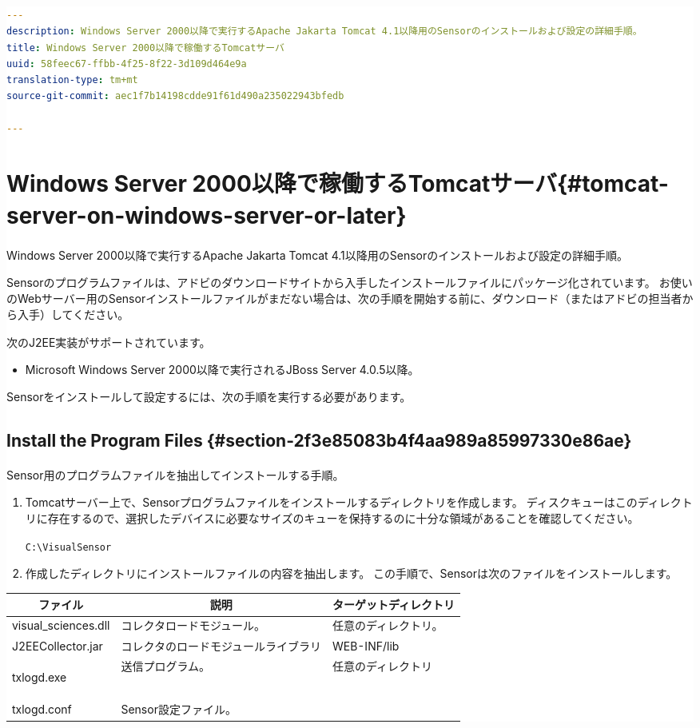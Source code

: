 ```yaml
---
description: Windows Server 2000以降で実行するApache Jakarta Tomcat 4.1以降用のSensorのインストールおよび設定の詳細手順。
title: Windows Server 2000以降で稼働するTomcatサーバ
uuid: 58feec67-ffbb-4f25-8f22-3d109d464e9a
translation-type: tm+mt
source-git-commit: aec1f7b14198cdde91f61d490a235022943bfedb

---
```



# Windows Server 2000以降で稼働するTomcatサーバ{#tomcat-server-on-windows-server-or-later}

Windows Server 2000以降で実行するApache Jakarta Tomcat 4.1以降用のSensorのインストールおよび設定の詳細手順。

Sensorのプログラムファイルは、アドビのダウンロードサイトから入手したインストールファイルにパッケージ化されています。 お使いのWebサーバー用のSensorインストールファイルがまだない場合は、次の手順を開始する前に、ダウンロード（またはアドビの担当者から入手）してください。

次のJ2EE実装がサポートされています。

* Microsoft Windows Server 2000以降で実行されるJBoss Server 4.0.5以降。

Sensorをインストールして設定するには、次の手順を実行する必要があります。

## Install the Program Files {#section-2f3e85083b4f4aa989a85997330e86ae}

Sensor用のプログラムファイルを抽出してインストールする手順。

1. Tomcatサーバー上で、Sensorプログラムファイルをインストールするディレクトリを作成します。 ディスクキューはこのディレクトリに存在するので、選択したデバイスに必要なサイズのキューを保持するのに十分な領域があることを確認してください。

   ```
   C:\VisualSensor
   ```

1. 作成したディレクトリにインストールファイルの内容を抽出します。 この手順で、Sensorは次のファイルをインストールします。

<table id="table_ABFF5F92271B4F3CB0AC68DAB6A5709F"> 
 <thead> 
  <tr> 
   <th colname="col1" class="entry"> ファイル </th> 
   <th colname="col2" class="entry"> 説明 </th> 
   <th colname="col3" class="entry"> ターゲットディレクトリ </th> 
  </tr> 
 </thead>
 <tbody> 
  <tr> 
   <td colname="col1"> visual_sciences.dll </td> 
   <td colname="col2"> コレクタロードモジュール。 </td> 
   <td colname="col3"> 任意のディレクトリ。 </td> 
  </tr> 
  <tr> 
   <td colname="col1"> J2EECollector.jar </td> 
   <td colname="col2"> コレクタのロードモジュールライブラリ </td> 
   <td colname="col3"> WEB-INF/lib </td> 
  </tr> 
  <tr> 
   <td colname="col1"> <p>txlogd.exe </p> </td> 
   <td colname="col2"> 送信プログラム。 </td> 
   <td colname="col3"> 任意のディレクトリ </td> 
  </tr> 
  <tr> 
   <td colname="col1"> txlogd.conf </td> 
   <td colname="col2"> Sensor設定ファイル。 </td> 